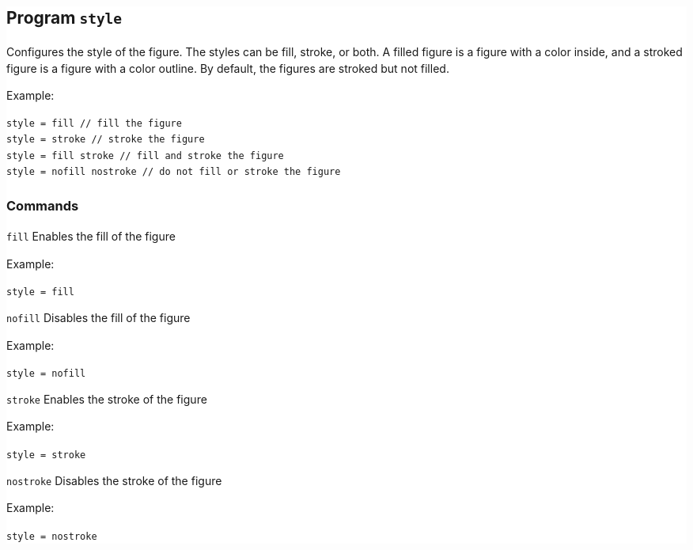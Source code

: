 ## Program `style`
Configures the style of the figure. The styles can be fill, stroke, or both. A filled figure is a figure with a color inside, and a stroked figure is a figure with a color outline. By default, the figures are stroked but not filled.

Example:
```
style = fill // fill the figure
style = stroke // stroke the figure
style = fill stroke // fill and stroke the figure
style = nofill nostroke // do not fill or stroke the figure
```

### Commands
`fill`
Enables the fill of the figure

Example:
```
style = fill
```

`nofill`
Disables the fill of the figure

Example:
```
style = nofill
```

`stroke`
Enables the stroke of the figure

Example:
```
style = stroke
```

`nostroke`
Disables the stroke of the figure

Example:
```
style = nostroke
```


